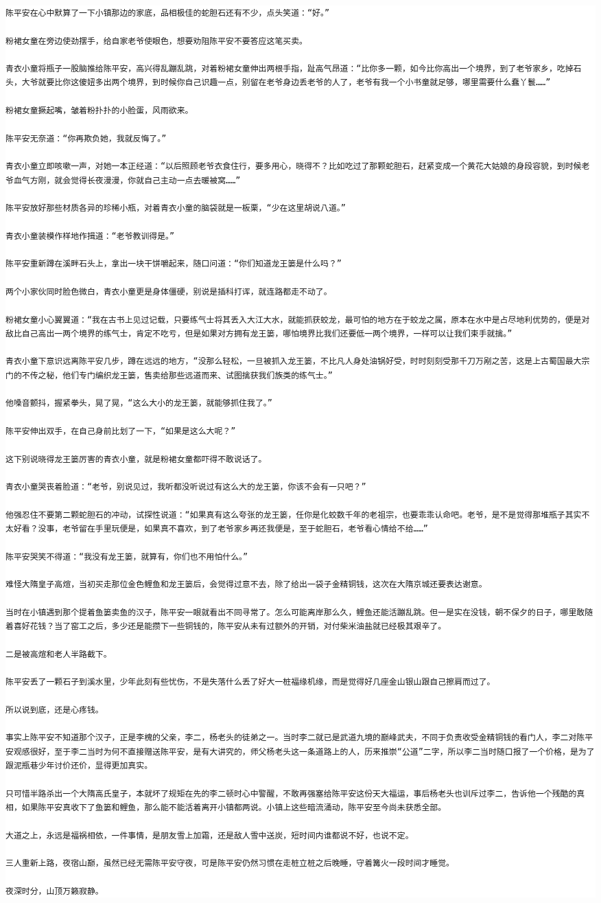     陈平安在心中默算了一下小镇那边的家底，品相极佳的蛇胆石还有不少，点头笑道：“好。”

    粉裙女童在旁边使劲摆手，给自家老爷使眼色，想要劝阻陈平安不要答应这笔买卖。

    青衣小童将瓶子一股脑推给陈平安，高兴得乱蹦乱跳，对着粉裙女童伸出两根手指，趾高气昂道：“比你多一颗，如今比你高出一个境界，到了老爷家乡，吃掉石头，大爷就要比你这傻妞多出两个境界，到时候你自己识趣一点，别留在老爷身边丢老爷的人了，老爷有我一个小书童就足够，哪里需要什么蠢丫鬟……”

    粉裙女童撅起嘴，皱着粉扑扑的小脸蛋，风雨欲来。

    陈平安无奈道：“你再欺负她，我就反悔了。”

    青衣小童立即咳嗽一声，对她一本正经道：“以后照顾老爷衣食住行，要多用心，晓得不？比如吃过了那颗蛇胆石，赶紧变成一个黄花大姑娘的身段容貌，到时候老爷血气方刚，就会觉得长夜漫漫，你就自己主动一点去暖被窝……”

    陈平安放好那些材质各异的珍稀小瓶，对着青衣小童的脑袋就是一板栗，“少在这里胡说八道。”

    青衣小童装模作样地作揖道：“老爷教训得是。”

    陈平安重新蹲在溪畔石头上，拿出一块干饼嚼起来，随口问道：“你们知道龙王篓是什么吗？”

    两个小家伙同时脸色微白，青衣小童更是身体僵硬，别说是插科打诨，就连路都走不动了。

    粉裙女童小心翼翼道：“我在古书上见过记载，只要练气士将其丢入大江大水，就能抓获蛟龙，最可怕的地方在于蛟龙之属，原本在水中是占尽地利优势的，便是对敌比自己高出一两个境界的练气士，肯定不吃亏，但是如果对方拥有龙王篓，哪怕境界比我们还要低一两个境界，一样可以让我们束手就擒。”

    青衣小童下意识远离陈平安几步，蹲在远远的地方，“没那么轻松，一旦被抓入龙王篓，不比凡人身处油锅好受，时时刻刻受那千刀万剐之苦，这是上古蜀国最大宗门的不传之秘，他们专门编织龙王篓，售卖给那些远道而来、试图擒获我们族类的练气士。”

    他嗓音颤抖，握紧拳头，晃了晃，“这么大小的龙王篓，就能够抓住我了。”

    陈平安伸出双手，在自己身前比划了一下，“如果是这么大呢？”

    这下别说晓得龙王篓厉害的青衣小童，就是粉裙女童都吓得不敢说话了。

    青衣小童哭丧着脸道：“老爷，别说见过，我听都没听说过有这么大的龙王篓，你该不会有一只吧？”

    他强忍住不要第二颗蛇胆石的冲动，试探性说道：“如果真有这么夸张的龙王篓，任你是化蛟数千年的老祖宗，也要乖乖认命吧。老爷，是不是觉得那堆瓶子其实不太好看？没事，老爷留在手里玩便是，如果真不喜欢，到了老爷家乡再还我便是，至于蛇胆石，老爷看心情给不给……”

    陈平安哭笑不得道：“我没有龙王篓，就算有，你们也不用怕什么。”

    难怪大隋皇子高煊，当初买走那位金色鲤鱼和龙王篓后，会觉得过意不去，除了给出一袋子金精铜钱，这次在大隋京城还要表达谢意。

    当时在小镇遇到那个提着鱼篓卖鱼的汉子，陈平安一眼就看出不同寻常了。怎么可能离岸那么久，鲤鱼还能活蹦乱跳。但一是实在没钱，朝不保夕的日子，哪里敢随着喜好花钱？当了窑工之后，多少还是能攒下一些铜钱的，陈平安从未有过额外的开销，对付柴米油盐就已经极其艰辛了。

    二是被高煊和老人半路截下。

    陈平安丢了一颗石子到溪水里，少年此刻有些忧伤，不是失落什么丢了好大一桩福缘机缘，而是觉得好几座金山银山跟自己擦肩而过了。

    所以说到底，还是心疼钱。

    事实上陈平安不知道那个汉子，正是李槐的父亲，李二，杨老头的徒弟之一。当时李二就已是武道九境的巅峰武夫，不同于负责收受金精铜钱的看门人，李二对陈平安观感很好，至于李二当时为何不直接赠送陈平安，是有大讲究的，师父杨老头这一条道路上的人，历来推崇“公道”二字，所以李二当时随口报了一个价格，是为了跟泥瓶巷少年讨价还价，显得更加真实。

    只可惜半路杀出一个大隋高氏皇子，本就坏了规矩在先的李二顿时心中警醒，不敢再强塞给陈平安这份天大福运，事后杨老头也训斥过李二，告诉他一个残酷的真相，如果陈平安真收下了鱼篓和鲤鱼，那么能不能活着离开小镇都两说。小镇上这些暗流涌动，陈平安至今尚未获悉全部。

    大道之上，永远是福祸相依，一件事情，是朋友雪上加霜，还是敌人雪中送炭，短时间内谁都说不好，也说不定。

    三人重新上路，夜宿山巅，虽然已经无需陈平安守夜，可是陈平安仍然习惯在走桩立桩之后晚睡，守着篝火一段时间才睡觉。

    夜深时分，山顶万籁寂静。
